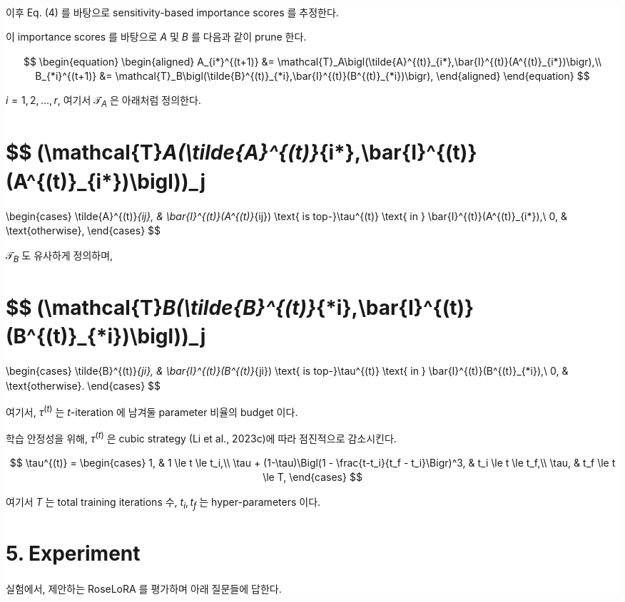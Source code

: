 이후 Eq. (4) 를 바탕으로 sensitivity-based importance scores 를 추정한다. 

이 importance scores 를 바탕으로 $A$ 및 $B$ 를 다음과 같이 prune 한다.

$$
\begin{equation}
    \begin{aligned}
    A_{i*}^{(t+1)} &= \mathcal{T}_A\bigl(\tilde{A}^{(t)}_{i*},\bar{I}^{(t)}(A^{(t)}_{i*})\bigr),\\
    B_{*i}^{(t+1)} &= \mathcal{T}_B\bigl(\tilde{B}^{(t)}_{*i},\bar{I}^{(t)}(B^{(t)}_{*i})\bigr),
    \end{aligned}
\end{equation}
$$

$i=1,2,\dots,r$, 여기서 $\mathcal{T}_A$ 은 아래처럼 정의한다.

$$
(\mathcal{T}_A(\tilde{A}^{(t)}_{i*},\bar{I}^{(t)}(A^{(t)}_{i*})\bigl))_j
=
\begin{cases}
    \tilde{A}^{(t)}_{ij}, &  \bar{I}^{(t)}(A^{(t)}_{ij}) \text{ is top-}\tau^{(t)} \text{ in } \bar{I}^{(t)}(A^{(t)}_{i*}),\\
    0, & \text{otherwise},
\end{cases}
$$

$\mathcal{T}_B$ 도 유사하게 정의하며,

$$
(\mathcal{T}_B(\tilde{B}^{(t)}_{*i},\bar{I}^{(t)}(B^{(t)}_{*i})\bigl))_j
=
\begin{cases}
    \tilde{B}^{(t)}_{ji}, & \bar{I}^{(t)}(B^{(t)}_{ji}) \text{ is top-}\tau^{(t)} \text{ in } \bar{I}^{(t)}(B^{(t)}_{*i}),\\
    0, & \text{otherwise}.
\end{cases}
$$

여기서, $\tau^{(t)}$ 는 $t$-iteration 에 남겨둘 parameter 비율의 budget 이다. 

학습 안정성을 위해, $\tau^{(t)}$ 은 cubic strategy (Li et al., 2023c)에 따라 점진적으로 감소시킨다.

$$
\tau^{(t)} =
\begin{cases}
    1, & 1 \le t \le t_i,\\
    \tau + (1-\tau)\Bigl(1 - \frac{t-t_i}{t_f - t_i}\Bigr)^3, & t_i \le t \le t_f,\\
    \tau, & t_f \le t \le T,
\end{cases}
$$

여기서 $T$ 는 total training iterations 수, $t_i, t_f$ 는 hyper-parameters 이다.

# 5. Experiment

실험에서, 제안하는 RoseLoRA 를 평가하며 아래 질문들에 답한다.
